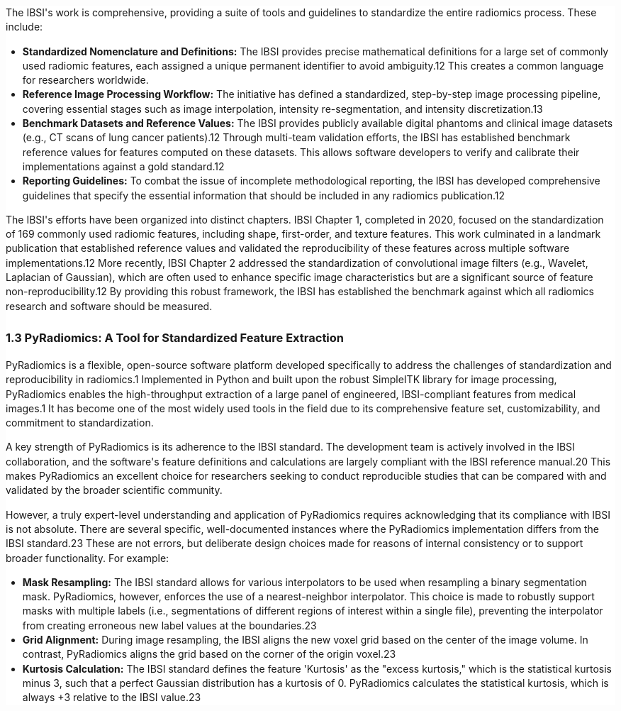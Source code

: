 The IBSI's work is comprehensive, providing a suite of tools and guidelines to standardize the entire radiomics process. These include:

* **Standardized Nomenclature and Definitions:** The IBSI provides precise mathematical definitions for a large set of commonly used radiomic features, each assigned a unique permanent identifier to avoid ambiguity.12 This creates a common language for researchers worldwide.  
* **Reference Image Processing Workflow:** The initiative has defined a standardized, step-by-step image processing pipeline, covering essential stages such as image interpolation, intensity re-segmentation, and intensity discretization.13  
* **Benchmark Datasets and Reference Values:** The IBSI provides publicly available digital phantoms and clinical image datasets (e.g., CT scans of lung cancer patients).12 Through multi-team validation efforts, the IBSI has established benchmark reference values for features computed on these datasets. This allows software developers to verify and calibrate their implementations against a gold standard.12  
* **Reporting Guidelines:** To combat the issue of incomplete methodological reporting, the IBSI has developed comprehensive guidelines that specify the essential information that should be included in any radiomics publication.12

The IBSI's efforts have been organized into distinct chapters. IBSI Chapter 1, completed in 2020, focused on the standardization of 169 commonly used radiomic features, including shape, first-order, and texture features. This work culminated in a landmark publication that established reference values and validated the reproducibility of these features across multiple software implementations.12 More recently, IBSI Chapter 2 addressed the standardization of convolutional image filters (e.g., Wavelet, Laplacian of Gaussian), which are often used to enhance specific image characteristics but are a significant source of feature non-reproducibility.12 By providing this robust framework, the IBSI has established the benchmark against which all radiomics research and software should be measured.

### **1.3 PyRadiomics: A Tool for Standardized Feature Extraction**

PyRadiomics is a flexible, open-source software platform developed specifically to address the challenges of standardization and reproducibility in radiomics.1 Implemented in Python and built upon the robust SimpleITK library for image processing, PyRadiomics enables the high-throughput extraction of a large panel of engineered, IBSI-compliant features from medical images.1 It has become one of the most widely used tools in the field due to its comprehensive feature set, customizability, and commitment to standardization.

A key strength of PyRadiomics is its adherence to the IBSI standard. The development team is actively involved in the IBSI collaboration, and the software's feature definitions and calculations are largely compliant with the IBSI reference manual.20 This makes PyRadiomics an excellent choice for researchers seeking to conduct reproducible studies that can be compared with and validated by the broader scientific community.

However, a truly expert-level understanding and application of PyRadiomics requires acknowledging that its compliance with IBSI is not absolute. There are several specific, well-documented instances where the PyRadiomics implementation differs from the IBSI standard.23 These are not errors, but deliberate design choices made for reasons of internal consistency or to support broader functionality. For example:

* **Mask Resampling:** The IBSI standard allows for various interpolators to be used when resampling a binary segmentation mask. PyRadiomics, however, enforces the use of a nearest-neighbor interpolator. This choice is made to robustly support masks with multiple labels (i.e., segmentations of different regions of interest within a single file), preventing the interpolator from creating erroneous new label values at the boundaries.23  
* **Grid Alignment:** During image resampling, the IBSI aligns the new voxel grid based on the center of the image volume. In contrast, PyRadiomics aligns the grid based on the corner of the origin voxel.23  
* **Kurtosis Calculation:** The IBSI standard defines the feature 'Kurtosis' as the "excess kurtosis," which is the statistical kurtosis minus 3, such that a perfect Gaussian distribution has a kurtosis of 0\. PyRadiomics calculates the statistical kurtosis, which is always \+3 relative to the IBSI value.23
